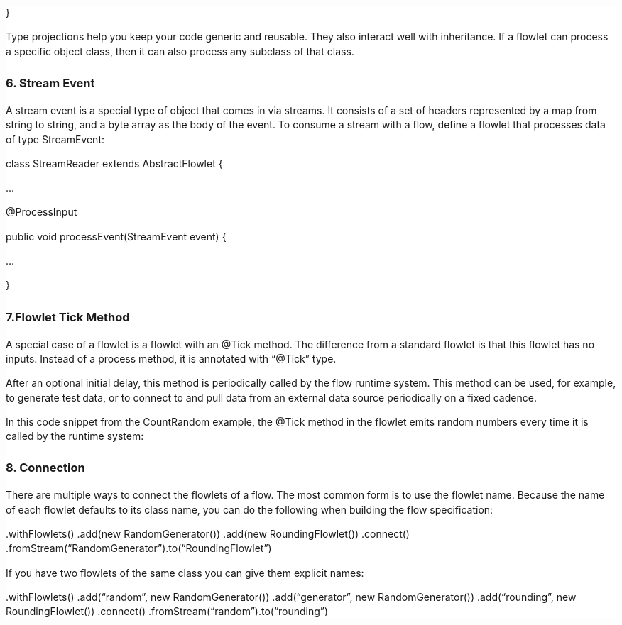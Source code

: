 }  

Type projections help you keep your code generic and reusable. They also interact well with inheritance. If a flowlet can process a specific object class, then it can also process any subclass of that class.

### 6. Stream Event

A stream event is a special type of object that comes in via streams. It consists of a set of headers represented by a map from string to string, and a byte array as the body of the event. To consume a stream with a flow, define a flowlet that processes data of type StreamEvent:

class StreamReader extends AbstractFlowlet {

...

@ProcessInput

public void processEvent(StreamEvent event) {

...     

}

### 7.Flowlet Tick Method

A special case of a flowlet is a flowlet with an @Tick method. The difference from a standard flowlet is that this flowlet has no inputs. Instead of a process method, it is annotated with “@Tick” type.

After an optional initial delay, this method is periodically called by the flow runtime system.  This method can be used, for example, to generate test data, or to connect to and pull data from an external data source periodically on a fixed cadence.

In this code snippet from the CountRandom example, the @Tick method in the flowlet emits random numbers every time it is called by the runtime system:

### 8. Connection

There are multiple ways to connect the flowlets of a flow. The most common form is to use the flowlet name. Because the name of each flowlet defaults to its class name, you can do the following when building the flow specification:

.withFlowlets()
        .add(new RandomGenerator())
        .add(new RoundingFlowlet())
      .connect()
        .fromStream(“RandomGenerator”).to(“RoundingFlowlet”)

If you have two flowlets of the same class you can give them explicit names:

.withFlowlets()
        .add(“random”, new RandomGenerator())
        .add(“generator”, new RandomGenerator())
        .add(“rounding”, new RoundingFlowlet())
      .connect()
        .fromStream(“random”).to(“rounding”)
